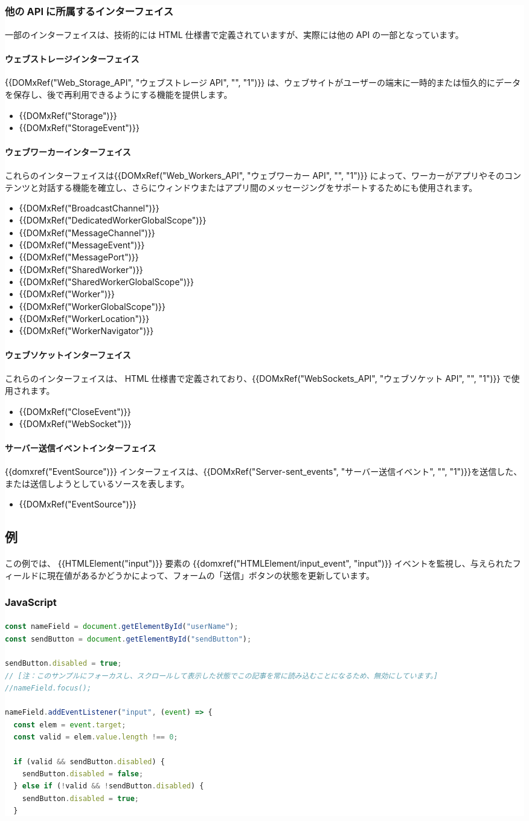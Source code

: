 ### 他の API に所属するインターフェイス

一部のインターフェイスは、技術的には HTML 仕様書で定義されていますが、実際には他の API の一部となっています。

#### ウェブストレージインターフェイス

{{DOMxRef("Web_Storage_API", "ウェブストレージ API", "", "1")}} は、ウェブサイトがユーザーの端末に一時的または恒久的にデータを保存し、後で再利用できるようにする機能を提供します。

- {{DOMxRef("Storage")}}
- {{DOMxRef("StorageEvent")}}

#### ウェブワーカーインターフェイス

これらのインターフェイスは{{DOMxRef("Web_Workers_API", "ウェブワーカー API", "", "1")}} によって、ワーカーがアプリやそのコンテンツと対話する機能を確立し、さらにウィンドウまたはアプリ間のメッセージングをサポートするためにも使用されます。

- {{DOMxRef("BroadcastChannel")}}
- {{DOMxRef("DedicatedWorkerGlobalScope")}}
- {{DOMxRef("MessageChannel")}}
- {{DOMxRef("MessageEvent")}}
- {{DOMxRef("MessagePort")}}
- {{DOMxRef("SharedWorker")}}
- {{DOMxRef("SharedWorkerGlobalScope")}}
- {{DOMxRef("Worker")}}
- {{DOMxRef("WorkerGlobalScope")}}
- {{DOMxRef("WorkerLocation")}}
- {{DOMxRef("WorkerNavigator")}}

#### ウェブソケットインターフェイス

これらのインターフェイスは、 HTML 仕様書で定義されており、{{DOMxRef("WebSockets_API", "ウェブソケット API", "", "1")}} で使用されます。

- {{DOMxRef("CloseEvent")}}
- {{DOMxRef("WebSocket")}}

#### サーバー送信イベントインターフェイス

{{domxref("EventSource")}} インターフェイスは、{{DOMxRef("Server-sent_events", "サーバー送信イベント", "", "1")}}を送信した、または送信しようとしているソースを表します。

- {{DOMxRef("EventSource")}}

## 例

この例では、 {{HTMLElement("input")}} 要素の {{domxref("HTMLElement/input_event", "input")}} イベントを監視し、与えられたフィールドに現在値があるかどうかによって、フォームの「送信」ボタンの状態を更新しています。

### JavaScript

```js
const nameField = document.getElementById("userName");
const sendButton = document.getElementById("sendButton");

sendButton.disabled = true;
// [注：このサンプルにフォーカスし、スクロールして表示した状態でこの記事を常に読み込むことになるため、無効にしています。]
//nameField.focus();

nameField.addEventListener("input", (event) => {
  const elem = event.target;
  const valid = elem.value.length !== 0;

  if (valid && sendButton.disabled) {
    sendButton.disabled = false;
  } else if (!valid && !sendButton.disabled) {
    sendButton.disabled = true;
  }
```